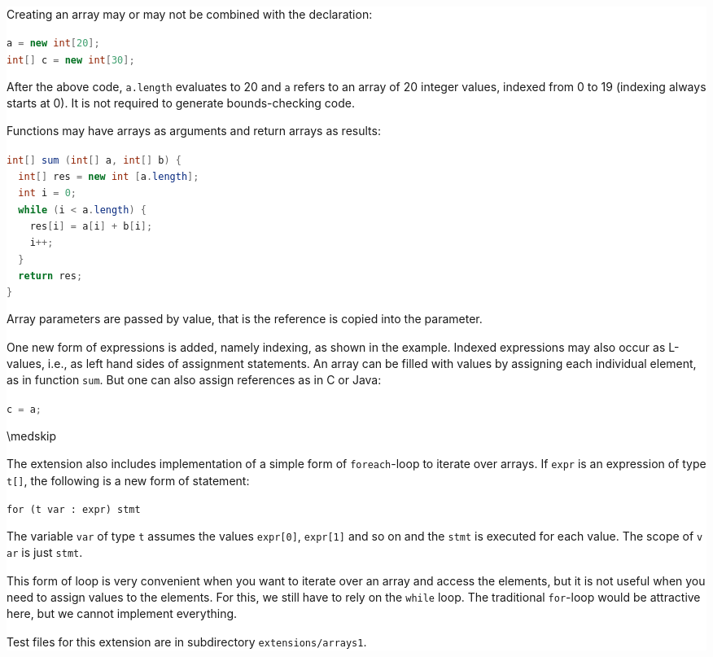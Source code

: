 Creating an array may or may not be combined with the declaration:

```java
a = new int[20];
int[] c = new int[30];
```

After the above code, `a.length` evaluates to 20 and `a` refers to an array of
20 integer values, indexed from 0 to 19 (indexing always starts at 0). It is not 
required to generate bounds-checking code.

Functions may have arrays as arguments and return arrays as results:

```java
int[] sum (int[] a, int[] b) {
  int[] res = new int [a.length];
  int i = 0;
  while (i < a.length) {
    res[i] = a[i] + b[i];
    i++;
  }
  return res;
}
```

Array parameters are passed by value, that is the reference is copied into the
parameter.

One new form of expressions is added, namely indexing, as shown in the example.
Indexed expressions may also occur as L-values, i.e., as left hand sides of
assignment statements. An array can be filled with values by assigning each
individual element, as in function `sum`. But one can also assign references as
in C or Java:

```java
c = a;
```

\medskip

The extension also includes implementation of a simple form of `foreach`-loop to
iterate over arrays. If `expr` is an expression of type  `t[]`, the following
is a new form of statement:

```
for (t var : expr) stmt
```

The variable `var` of type `t` assumes the values `expr[0]`, `expr[1]` and so on
and the `stmt` is executed for each value. The scope of `var` is just `stmt`.

This form of loop is very convenient when you want to iterate over an array and
access the elements, but it is not useful when you need to assign values to the
elements. For this, we still have to rely on the `while` loop. The traditional
`for`-loop would be attractive here, but we cannot implement everything.

Test files for this extension are in subdirectory `extensions/arrays1`.

